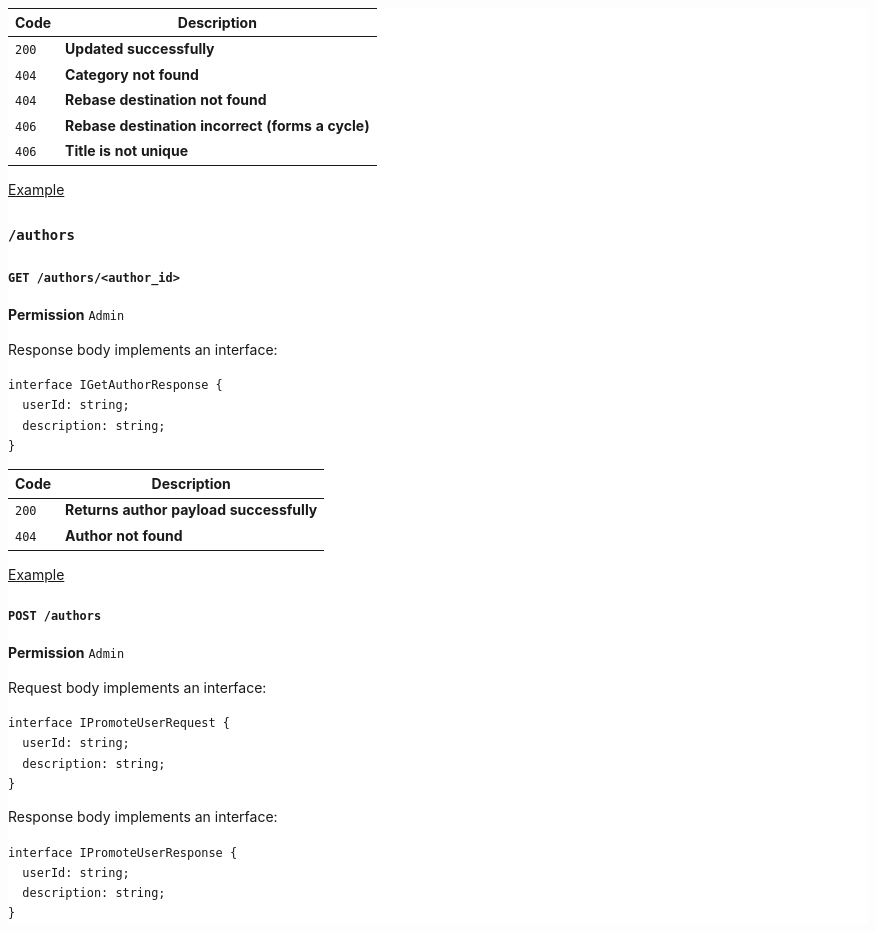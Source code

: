 | Code | Description |
| --- | --- |
| `200` | **Updated successfully** |
| `404` | **Category not found** |
| `404` | **Rebase destination not found** |
| `406` | **Rebase destination incorrect (forms a cycle)** |
| `406` | **Title is not unique** |

[Example](./scripts/categories/update.sh)

### `/authors`

#### `GET /authors/<author_id>` 

**Permission** `Admin`

Response body implements an interface:
```
interface IGetAuthorResponse {
  userId: string;
  description: string;
}
```

| Code | Description |
| --- | --- |
| `200` | **Returns author payload successfully** |
| `404` | **Author not found** |

[Example](./scripts/authors/get.sh)

#### `POST /authors` 

**Permission** `Admin`

Request body implements an interface:
```
interface IPromoteUserRequest {
  userId: string;
  description: string;
}
```

Response body implements an interface:
```
interface IPromoteUserResponse {
  userId: string;
  description: string;
}
```
